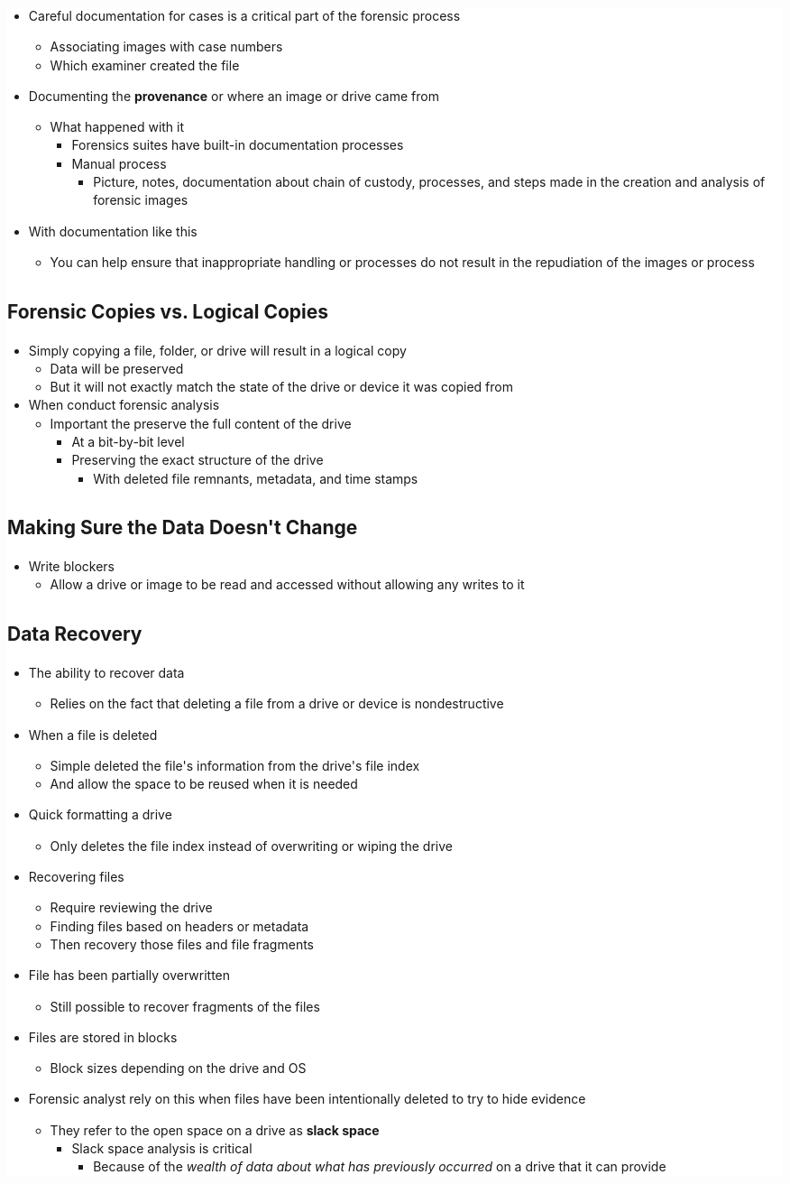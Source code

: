 - Careful documentation for cases is a critical part of the forensic process
	- Associating images with case numbers
	- Which examiner created the file

- Documenting the **provenance** or where an image or drive came from
	- What happened with it
		- Forensics suites have built-in documentation processes
		- Manual process
			- Picture, notes, documentation about chain of custody, processes, and steps made in the creation and analysis of forensic images
- With documentation like this
	- You can help ensure that inappropriate handling or processes do not result in the repudiation of the images or process

## Forensic Copies vs. Logical Copies

- Simply copying a file, folder, or drive will result in a logical copy
	- Data will be preserved
	- But it will not exactly match the state of the drive or device it was copied from
- When conduct forensic analysis
	- Important the preserve the full content of the drive 
		- At a bit-by-bit level
		- Preserving the exact structure of the drive
			- With deleted file remnants, metadata, and time stamps

## Making Sure the Data Doesn't Change

- Write blockers
	- Allow a drive or image to be read and accessed without allowing any writes to it

## Data Recovery

- The ability to recover data
	- Relies on the fact that deleting a file from a drive or device is nondestructive 
- When a file is deleted
	- Simple deleted the file's information from the drive's file index
	- And allow the space to be reused when it is needed 
- Quick formatting a drive
	- Only deletes the file index instead of overwriting or wiping the drive
- Recovering files
	- Require reviewing the drive
	- Finding files based on headers or metadata
	- Then recovery those files and file fragments

- File has been partially overwritten
	- Still possible to recover fragments of the files
- Files are stored in blocks
	- Block sizes depending on the drive and OS

- Forensic analyst rely on this when files have been intentionally deleted to try to hide evidence
	- They refer to the open space on a drive as **slack space**
		- Slack space analysis is critical
			- Because of the *wealth of data about what has previously occurred* on a drive that it can provide
